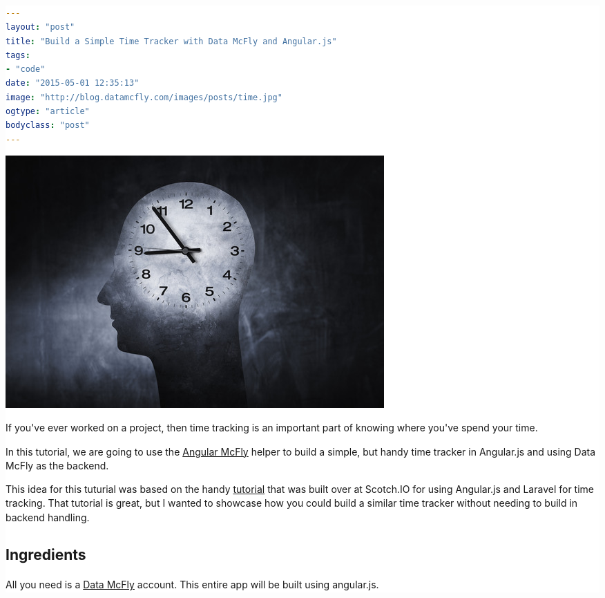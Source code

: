 ```yaml
---
layout: "post"
title: "Build a Simple Time Tracker with Data McFly and Angular.js"
tags: 
- "code"
date: "2015-05-01 12:35:13"
image: "http://blog.datamcfly.com/images/posts/time.jpg"
ogtype: "article"
bodyclass: "post"
---
```


<div class="box-wrap"><div class="box">
	<img src="/images/posts/time.jpg" />
</div></div>

If you've ever worked on a project, then time tracking is an important part of knowing where you've spend your time.

In this tutorial, we are going to use the [Angular McFly](https://github.com/DataMcFly/angularmcfly) helper to build a simple, but handy time tracker in Angular.js and using Data McFly as the backend.

This idea for this tuturial was based on the handy [tutorial](https://scotch.io/tutorials/build-a-time-tracker-with-laravel-5-and-angularjs-part-1) that was built over at Scotch.IO for using Angular.js and Laravel for time tracking. That tutorial is great, but I wanted to showcase how you could build a similar time tracker without needing to build in backend handling.

## Ingredients

All you need is a [Data McFly](http://datamcfly.com) account. This entire app will be built using angular.js.
